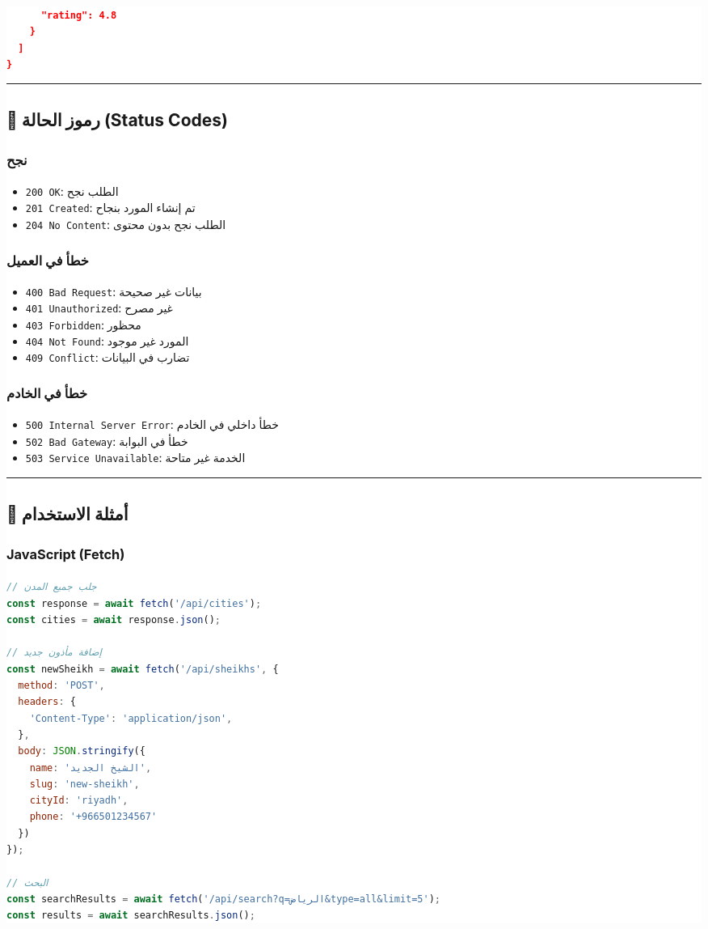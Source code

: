 ```json
      "rating": 4.8
    }
  ]
}
```

---

## 🚨 رموز الحالة (Status Codes)

### نجح
- `200 OK`: الطلب نجح
- `201 Created`: تم إنشاء المورد بنجاح
- `204 No Content`: الطلب نجح بدون محتوى

### خطأ في العميل
- `400 Bad Request`: بيانات غير صحيحة
- `401 Unauthorized`: غير مصرح
- `403 Forbidden`: محظور
- `404 Not Found`: المورد غير موجود
- `409 Conflict`: تضارب في البيانات

### خطأ في الخادم
- `500 Internal Server Error`: خطأ داخلي في الخادم
- `502 Bad Gateway`: خطأ في البوابة
- `503 Service Unavailable`: الخدمة غير متاحة

---

## 📝 أمثلة الاستخدام

### JavaScript (Fetch)
```javascript
// جلب جميع المدن
const response = await fetch('/api/cities');
const cities = await response.json();

// إضافة مأذون جديد
const newSheikh = await fetch('/api/sheikhs', {
  method: 'POST',
  headers: {
    'Content-Type': 'application/json',
  },
  body: JSON.stringify({
    name: 'الشيخ الجديد',
    slug: 'new-sheikh',
    cityId: 'riyadh',
    phone: '+966501234567'
  })
});

// البحث
const searchResults = await fetch('/api/search?q=الرياض&type=all&limit=5');
const results = await searchResults.json();
```

